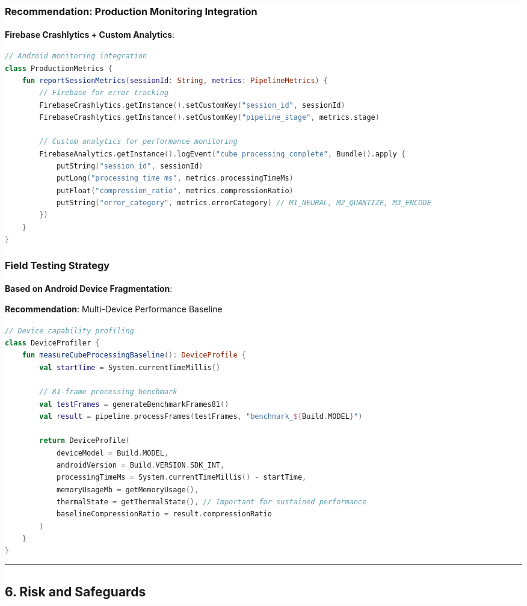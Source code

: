 ### Recommendation: Production Monitoring Integration

**Firebase Crashlytics + Custom Analytics**:
```kotlin
// Android monitoring integration
class ProductionMetrics {
    fun reportSessionMetrics(sessionId: String, metrics: PipelineMetrics) {
        // Firebase for error tracking
        FirebaseCrashlytics.getInstance().setCustomKey("session_id", sessionId)
        FirebaseCrashlytics.getInstance().setCustomKey("pipeline_stage", metrics.stage)
        
        // Custom analytics for performance monitoring
        FirebaseAnalytics.getInstance().logEvent("cube_processing_complete", Bundle().apply {
            putString("session_id", sessionId)
            putLong("processing_time_ms", metrics.processingTimeMs)
            putFloat("compression_ratio", metrics.compressionRatio)
            putString("error_category", metrics.errorCategory) // M1_NEURAL, M2_QUANTIZE, M3_ENCODE
        })
    }
}
```

### Field Testing Strategy

**Based on Android Device Fragmentation**:

**Recommendation**: Multi-Device Performance Baseline

```kotlin
// Device capability profiling
class DeviceProfiler {
    fun measureCubeProcessingBaseline(): DeviceProfile {
        val startTime = System.currentTimeMillis()
        
        // 81-frame processing benchmark
        val testFrames = generateBenchmarkFrames81()
        val result = pipeline.processFrames(testFrames, "benchmark_${Build.MODEL}")
        
        return DeviceProfile(
            deviceModel = Build.MODEL,
            androidVersion = Build.VERSION.SDK_INT,
            processingTimeMs = System.currentTimeMillis() - startTime,
            memoryUsageMb = getMemoryUsage(),
            thermalState = getThermalState(), // Important for sustained performance
            baselineCompressionRatio = result.compressionRatio
        )
    }
}
```

---

## 6. Risk and Safeguards

